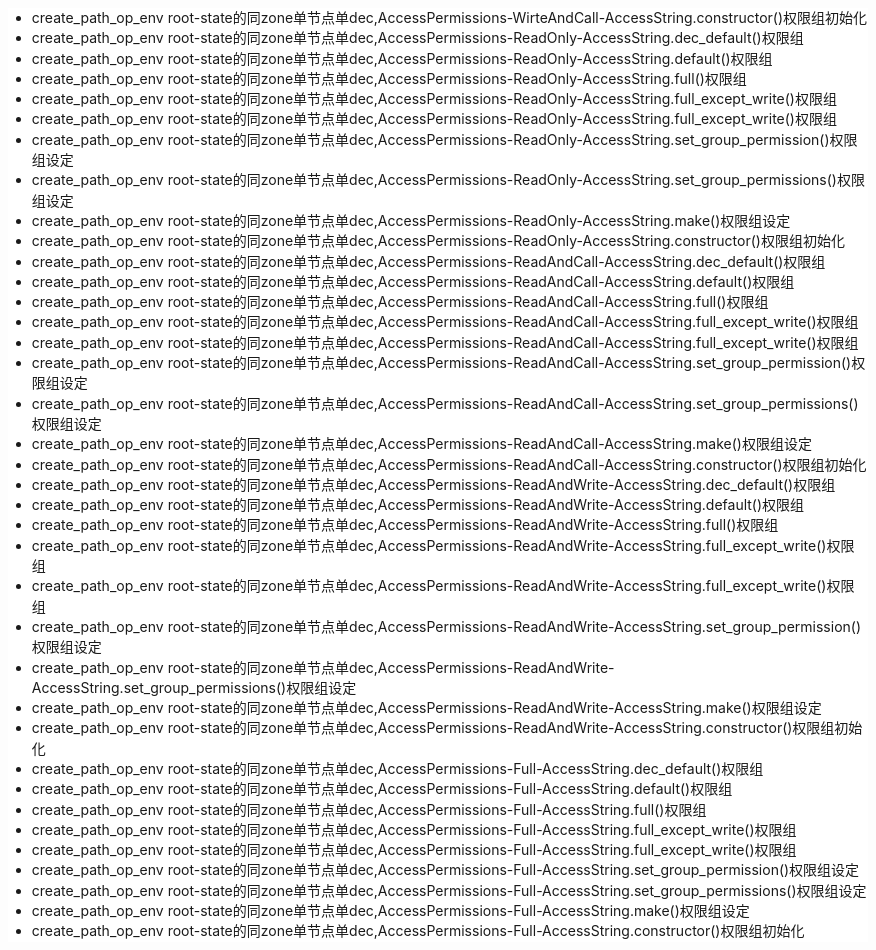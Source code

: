 * create_path_op_env root-state的同zone单节点单dec,AccessPermissions-WirteAndCall-AccessString.constructor()权限组初始化
* create_path_op_env root-state的同zone单节点单dec,AccessPermissions-ReadOnly-AccessString.dec_default()权限组
* create_path_op_env root-state的同zone单节点单dec,AccessPermissions-ReadOnly-AccessString.default()权限组
* create_path_op_env root-state的同zone单节点单dec,AccessPermissions-ReadOnly-AccessString.full()权限组
* create_path_op_env root-state的同zone单节点单dec,AccessPermissions-ReadOnly-AccessString.full_except_write()权限组
* create_path_op_env root-state的同zone单节点单dec,AccessPermissions-ReadOnly-AccessString.full_except_write()权限组
* create_path_op_env root-state的同zone单节点单dec,AccessPermissions-ReadOnly-AccessString.set_group_permission()权限组设定
* create_path_op_env root-state的同zone单节点单dec,AccessPermissions-ReadOnly-AccessString.set_group_permissions()权限组设定
* create_path_op_env root-state的同zone单节点单dec,AccessPermissions-ReadOnly-AccessString.make()权限组设定
* create_path_op_env root-state的同zone单节点单dec,AccessPermissions-ReadOnly-AccessString.constructor()权限组初始化
* create_path_op_env root-state的同zone单节点单dec,AccessPermissions-ReadAndCall-AccessString.dec_default()权限组
* create_path_op_env root-state的同zone单节点单dec,AccessPermissions-ReadAndCall-AccessString.default()权限组
* create_path_op_env root-state的同zone单节点单dec,AccessPermissions-ReadAndCall-AccessString.full()权限组
* create_path_op_env root-state的同zone单节点单dec,AccessPermissions-ReadAndCall-AccessString.full_except_write()权限组
* create_path_op_env root-state的同zone单节点单dec,AccessPermissions-ReadAndCall-AccessString.full_except_write()权限组
* create_path_op_env root-state的同zone单节点单dec,AccessPermissions-ReadAndCall-AccessString.set_group_permission()权限组设定
* create_path_op_env root-state的同zone单节点单dec,AccessPermissions-ReadAndCall-AccessString.set_group_permissions()权限组设定
* create_path_op_env root-state的同zone单节点单dec,AccessPermissions-ReadAndCall-AccessString.make()权限组设定
* create_path_op_env root-state的同zone单节点单dec,AccessPermissions-ReadAndCall-AccessString.constructor()权限组初始化
* create_path_op_env root-state的同zone单节点单dec,AccessPermissions-ReadAndWrite-AccessString.dec_default()权限组
* create_path_op_env root-state的同zone单节点单dec,AccessPermissions-ReadAndWrite-AccessString.default()权限组
* create_path_op_env root-state的同zone单节点单dec,AccessPermissions-ReadAndWrite-AccessString.full()权限组
* create_path_op_env root-state的同zone单节点单dec,AccessPermissions-ReadAndWrite-AccessString.full_except_write()权限组
* create_path_op_env root-state的同zone单节点单dec,AccessPermissions-ReadAndWrite-AccessString.full_except_write()权限组
* create_path_op_env root-state的同zone单节点单dec,AccessPermissions-ReadAndWrite-AccessString.set_group_permission()权限组设定
* create_path_op_env root-state的同zone单节点单dec,AccessPermissions-ReadAndWrite-AccessString.set_group_permissions()权限组设定
* create_path_op_env root-state的同zone单节点单dec,AccessPermissions-ReadAndWrite-AccessString.make()权限组设定
* create_path_op_env root-state的同zone单节点单dec,AccessPermissions-ReadAndWrite-AccessString.constructor()权限组初始化
* create_path_op_env root-state的同zone单节点单dec,AccessPermissions-Full-AccessString.dec_default()权限组
* create_path_op_env root-state的同zone单节点单dec,AccessPermissions-Full-AccessString.default()权限组
* create_path_op_env root-state的同zone单节点单dec,AccessPermissions-Full-AccessString.full()权限组
* create_path_op_env root-state的同zone单节点单dec,AccessPermissions-Full-AccessString.full_except_write()权限组
* create_path_op_env root-state的同zone单节点单dec,AccessPermissions-Full-AccessString.full_except_write()权限组
* create_path_op_env root-state的同zone单节点单dec,AccessPermissions-Full-AccessString.set_group_permission()权限组设定
* create_path_op_env root-state的同zone单节点单dec,AccessPermissions-Full-AccessString.set_group_permissions()权限组设定
* create_path_op_env root-state的同zone单节点单dec,AccessPermissions-Full-AccessString.make()权限组设定
* create_path_op_env root-state的同zone单节点单dec,AccessPermissions-Full-AccessString.constructor()权限组初始化
